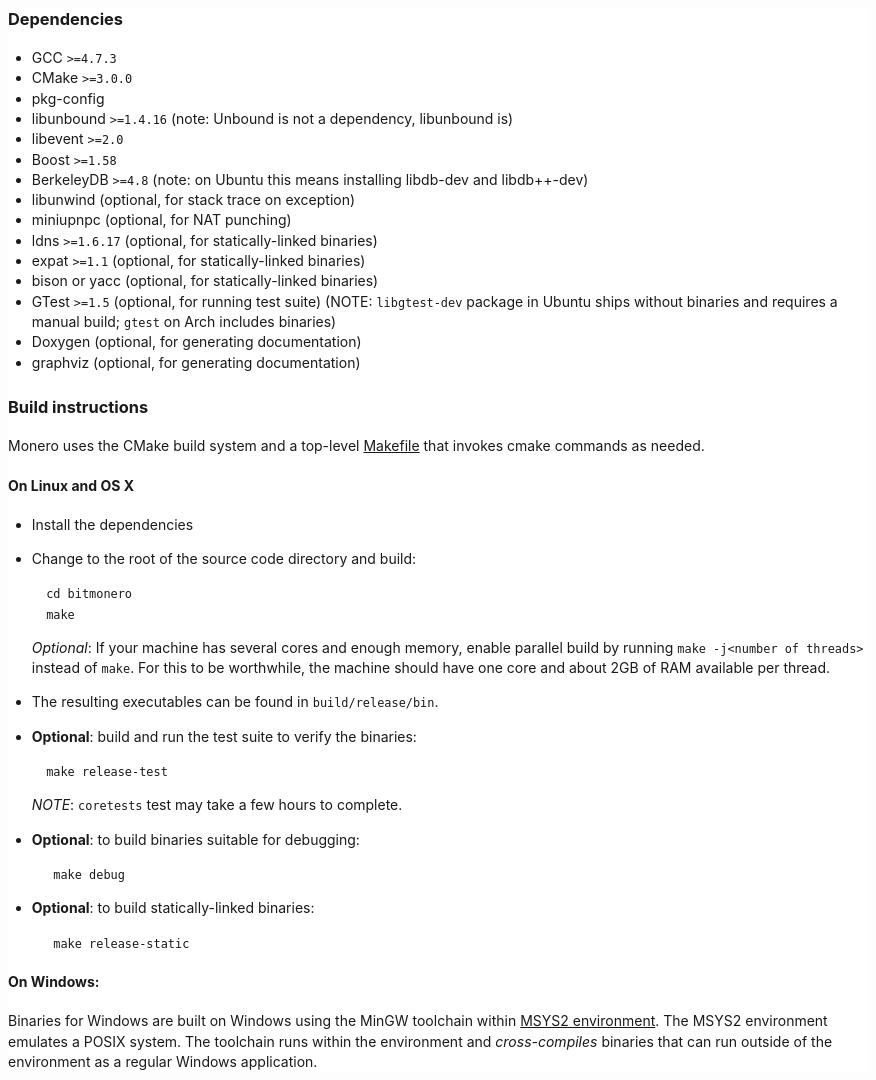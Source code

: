 ### Dependencies

* GCC `>=4.7.3`
* CMake `>=3.0.0`
* pkg-config
* libunbound `>=1.4.16` (note: Unbound is not a dependency, libunbound is)
* libevent `>=2.0`
* Boost `>=1.58`
* BerkeleyDB `>=4.8` (note: on Ubuntu this means installing libdb-dev and libdb++-dev)
* libunwind (optional, for stack trace on exception)
* miniupnpc (optional, for NAT punching)
* ldns `>=1.6.17` (optional, for statically-linked binaries)
* expat `>=1.1` (optional, for statically-linked binaries)
* bison or yacc (optional, for statically-linked binaries)
* GTest `>=1.5` (optional, for running test suite) (NOTE: `libgtest-dev` package in Ubuntu ships without binaries and requires a manual build; `gtest` on Arch includes binaries)
* Doxygen (optional, for generating documentation)
* graphviz (optional, for generating documentation)

### Build instructions

Monero uses the CMake build system and a top-level [Makefile](Makefile) that
invokes cmake commands as needed.

#### On Linux and OS X

* Install the dependencies
* Change to the root of the source code directory and build:

        cd bitmonero
        make

    *Optional*: If your machine has several cores and enough memory, enable
    parallel build by running `make -j<number of threads>` instead of `make`. For
    this to be worthwhile, the machine should have one core and about 2GB of RAM
    available per thread.

* The resulting executables can be found in `build/release/bin`.

* **Optional**: build and run the test suite to verify the binaries:

        make release-test

    *NOTE*: `coretests` test may take a few hours to complete.

* **Optional**: to build binaries suitable for debugging:

         make debug

* **Optional**: to build statically-linked binaries:

         make release-static

#### On Windows:

Binaries for Windows are built on Windows using the MinGW toolchain within
[MSYS2 environment](http://msys2.github.io). The MSYS2 environment emulates a
POSIX system. The toolchain runs within the environment and *cross-compiles*
binaries that can run outside of the environment as a regular Windows
application.
